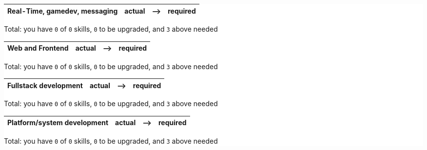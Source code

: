 | Real-Time, gamedev, messaging | actual | ⟶  | required |
| --- | --- | --- | --- |

Total: you have `0` of `0` skills, `0` to be upgraded, and `3` above needed

| Web and Frontend | actual | ⟶  | required |
| --- | --- | --- | --- |

Total: you have `0` of `0` skills, `0` to be upgraded, and `3` above needed

| Fullstack development | actual | ⟶  | required |
| --- | --- | --- | --- |

Total: you have `0` of `0` skills, `0` to be upgraded, and `3` above needed

| Platform/system development | actual | ⟶  | required |
| --- | --- | --- | --- |

Total: you have `0` of `0` skills, `0` to be upgraded, and `3` above needed

